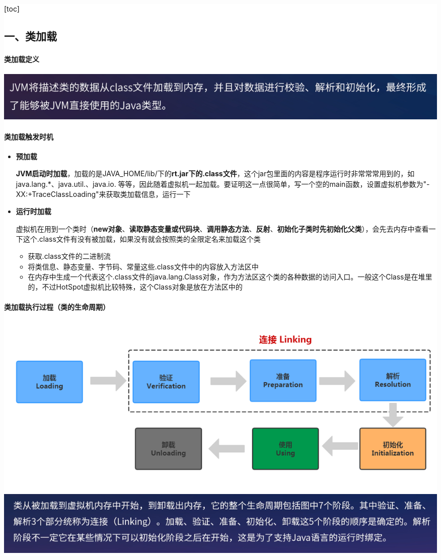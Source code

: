 [toc]

## 一、类加载

#### 类加载定义

![image-20220305222331461](images/image-20220305222331461.png)



#### 类加载触发时机

- **预加载**

  **JVM启动时加载**，加载的是JAVA_HOME/lib/下的**rt.jar下的.class文件**，这个jar包里面的内容是程序运行时非常常常用到的，如java.lang.*、java.util.、java.io. 等等，因此随着虚拟机一起加载。要证明这一点很简单，写一个空的main函数，设置虚拟机参数为"-XX:+TraceClassLoading"来获取类加载信息，运行一下

- **运行时加载**

  虚拟机在用到一个类时（**new对象**、**读取静态变量或代码块**、**调用静态方法**、**反射**、**初始化子类时先初始化父类**），会先去内存中查看一下这个.class文件有没有被加载，如果没有就会按照类的全限定名来加载这个类

  - 获取.class文件的二进制流
  - 将类信息、静态变量、字节码、常量这些.class文件中的内容放入方法区中
  - 在内存中生成一个代表这个.class文件的java.lang.Class对象，作为方法区这个类的各种数据的访问入口。一般这个Class是在堆里的，不过HotSpot虚拟机比较特殊，这个Class对象是放在方法区中的



#### 类加载执行过程（类的生命周期）

![image-20220306013738707](images/image-20220306013738707.png)

![image-20220306010808488](images/image-20220306010808488.png)
